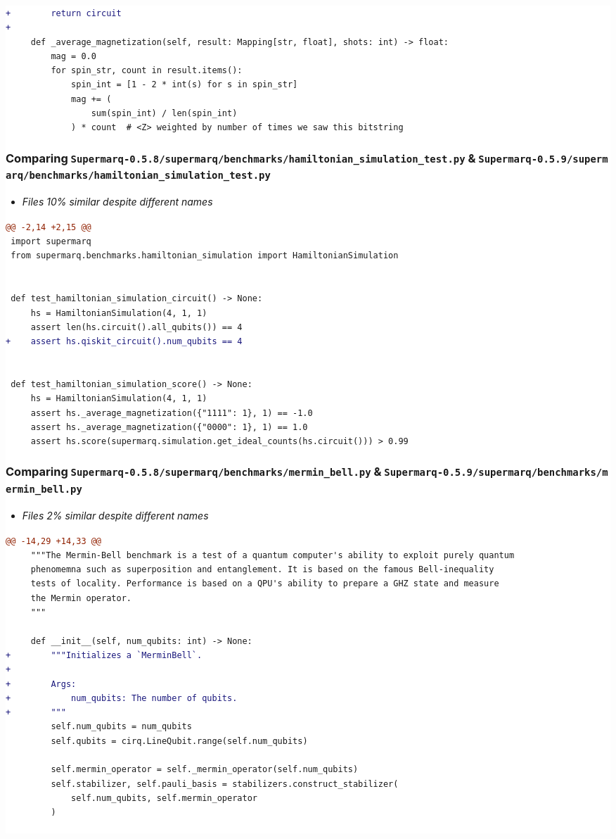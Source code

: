 ```diff
+        return circuit
+
     def _average_magnetization(self, result: Mapping[str, float], shots: int) -> float:
         mag = 0.0
         for spin_str, count in result.items():
             spin_int = [1 - 2 * int(s) for s in spin_str]
             mag += (
                 sum(spin_int) / len(spin_int)
             ) * count  # <Z> weighted by number of times we saw this bitstring
```

### Comparing `Supermarq-0.5.8/supermarq/benchmarks/hamiltonian_simulation_test.py` & `Supermarq-0.5.9/supermarq/benchmarks/hamiltonian_simulation_test.py`

 * *Files 10% similar despite different names*

```diff
@@ -2,14 +2,15 @@
 import supermarq
 from supermarq.benchmarks.hamiltonian_simulation import HamiltonianSimulation
 
 
 def test_hamiltonian_simulation_circuit() -> None:
     hs = HamiltonianSimulation(4, 1, 1)
     assert len(hs.circuit().all_qubits()) == 4
+    assert hs.qiskit_circuit().num_qubits == 4
 
 
 def test_hamiltonian_simulation_score() -> None:
     hs = HamiltonianSimulation(4, 1, 1)
     assert hs._average_magnetization({"1111": 1}, 1) == -1.0
     assert hs._average_magnetization({"0000": 1}, 1) == 1.0
     assert hs.score(supermarq.simulation.get_ideal_counts(hs.circuit())) > 0.99
```

### Comparing `Supermarq-0.5.8/supermarq/benchmarks/mermin_bell.py` & `Supermarq-0.5.9/supermarq/benchmarks/mermin_bell.py`

 * *Files 2% similar despite different names*

```diff
@@ -14,29 +14,33 @@
     """The Mermin-Bell benchmark is a test of a quantum computer's ability to exploit purely quantum
     phenomemna such as superposition and entanglement. It is based on the famous Bell-inequality
     tests of locality. Performance is based on a QPU's ability to prepare a GHZ state and measure
     the Mermin operator.
     """
 
     def __init__(self, num_qubits: int) -> None:
+        """Initializes a `MerminBell`.
+
+        Args:
+            num_qubits: The number of qubits.
+        """
         self.num_qubits = num_qubits
         self.qubits = cirq.LineQubit.range(self.num_qubits)
 
         self.mermin_operator = self._mermin_operator(self.num_qubits)
         self.stabilizer, self.pauli_basis = stabilizers.construct_stabilizer(
             self.num_qubits, self.mermin_operator
         )
 
```